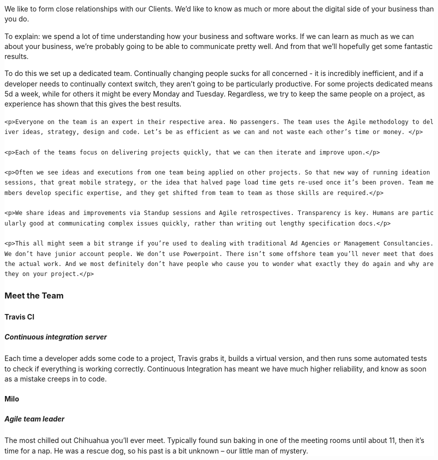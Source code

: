 <section id="section-client-relation" class="ga-section py-5">
  <div class="container">
    <p>We like to form close relationships with our Clients. We’d like to know as much or more about the digital side of your business than you do.</p>
    <p>To explain: we spend a lot of time understanding how your business and software works. If we can learn as much as we can about your business, we’re probably going to be able to communicate pretty well. And from that we’ll hopefully get some fantastic results.</p>
    <p>To do this we set up a dedicated team. Continually changing people sucks for all concerned - it is incredibly inefficient, and if a developer needs to continually context switch, they aren’t going to be particularly productive. For some projects dedicated means 5d a week, while for others it might be every Monday and Tuesday. Regardless, we try to keep the same people on a project, as experience has shown that this gives the best results.</p>

    <p>Everyone on the team is an expert in their respective area. No passengers. The team uses the Agile methodology to deliver ideas, strategy, design and code. Let’s be as efficient as we can and not waste each other’s time or money. </p>

    <p>Each of the teams focus on delivering projects quickly, that we can then iterate and improve upon.</p>

    <p>Often we see ideas and executions from one team being applied on other projects. So that new way of running ideation sessions, that great mobile strategy, or the idea that halved page load time gets re-used once it’s been proven. Team members develop specific expertise, and they get shifted from team to team as those skills are required.</p>

    <p>We share ideas and improvements via Standup sessions and Agile retrospectives. Transparency is key. Humans are particularly good at communicating complex issues quickly, rather than writing out lengthy specification docs.</p>

    <p>This all might seem a bit strange if you’re used to dealing with traditional Ad Agencies or Management Consultancies. We don’t have junior account people. We don’t use Powerpoint. There isn’t some offshore team you’ll never meet that does the actual work. And we most definitely don’t have people who cause you to wonder what exactly they do again and why are they on your project.</p>

  </div>
</section>

<section id="section-meet-the-team" class="ga-section bg-gray-light py-5">
  <h3 class="text-center">Meet the Team</h3>
</section>

<section class="section-border">
  <div class="container">
    <div class="row no-gutters">
      <div class="col-md-4 px-4 tile">
        <h4>Travis CI</h4>
        <h5>Continuous integration server</h5>
        <div class="toggle-picture">
          <div class="toggle-content">
            Each time a developer adds some code to a project, Travis grabs it, builds a virtual version, and then runs some automated tests to check if everything is working correctly. Continuous Integration has meant we have much higher reliability, and know as soon as a mistake creeps in to code.
          </div>
        </div>
      </div>
      <div class="col-md-4 px-4 tile">
        <h4>Milo</h4>
        <h5>Agile team leader</h5>
        <div class="toggle-picture">
          <div class="toggle-content">
            The most chilled out Chihuahua you’ll ever meet. Typically found sun baking in one of the meeting rooms until about 11, then it’s time for a nap. He was a rescue dog, so his past is a bit unknown – our little man of mystery.
          </div>
        </div>
      </div>
      <div class="col-md-4 px-4 tile">